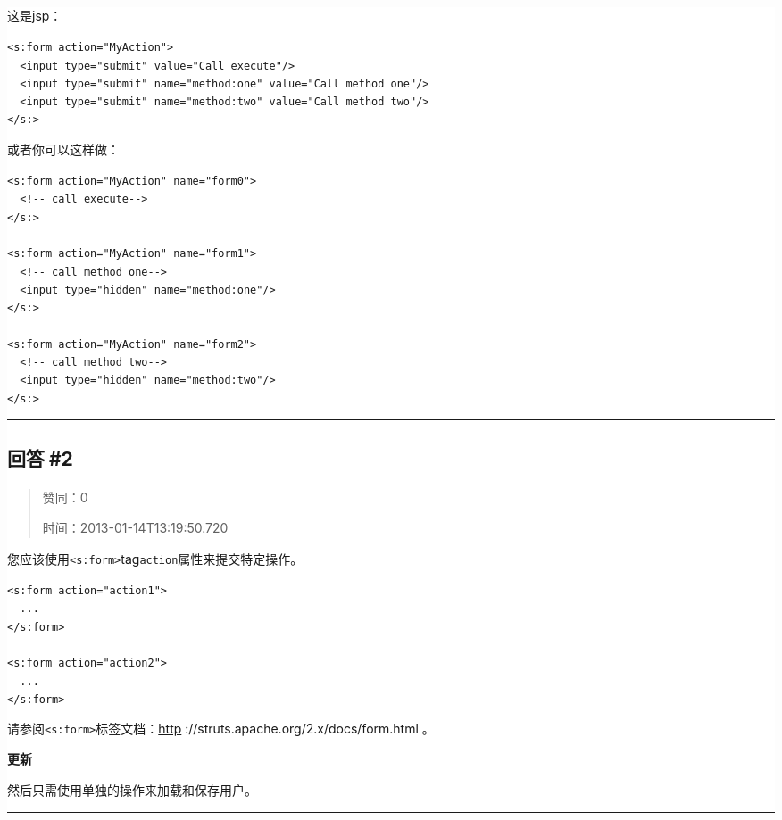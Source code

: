 这是jsp：

```
<s:form action="MyAction">
  <input type="submit" value="Call execute"/>
  <input type="submit" name="method:one" value="Call method one"/>
  <input type="submit" name="method:two" value="Call method two"/>
</s:> 
```

或者你可以这样做：

```
<s:form action="MyAction" name="form0">
  <!-- call execute-->
</s:>

<s:form action="MyAction" name="form1">
  <!-- call method one-->
  <input type="hidden" name="method:one"/>
</s:>

<s:form action="MyAction" name="form2">
  <!-- call method two-->
  <input type="hidden" name="method:two"/>
</s:> 
```

* * *

## 回答 #2

> 赞同：0
> 
> 时间：2013-01-14T13:19:50.720

您应该使用`<s:form>`tag`action`属性来提交特定操作。

```
<s:form action="action1">
  ...
</s:form>

<s:form action="action2">
  ...
</s:form> 
```

请参阅`<s:form>`标签文档：[http](http://struts.apache.org/2.x/docs/form.html) ://struts.apache.org/2.x/docs/form.html 。

**更新**

然后只需使用单独的操作来加载和保存用户。

* * *
